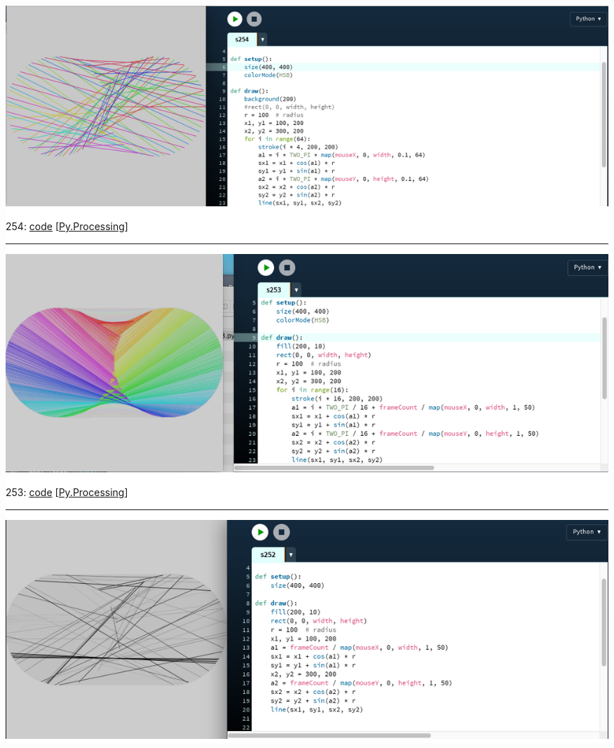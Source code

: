 
![s254](2018/s254/s254.png)

254: [code](https://github.com/villares/sketch-a-day/tree/master/2018/s254) [[Py.Processing](https://villares.github.io/como-instalar-o-processing-modo-python/index-EN)]

---

![s253](2018/s253/s253.png)

253: [code](https://github.com/villares/sketch-a-day/tree/master/2018/s253) [[Py.Processing](https://villares.github.io/como-instalar-o-processing-modo-python/index-EN)]

---

![s252](2018/s252/s252.png)
